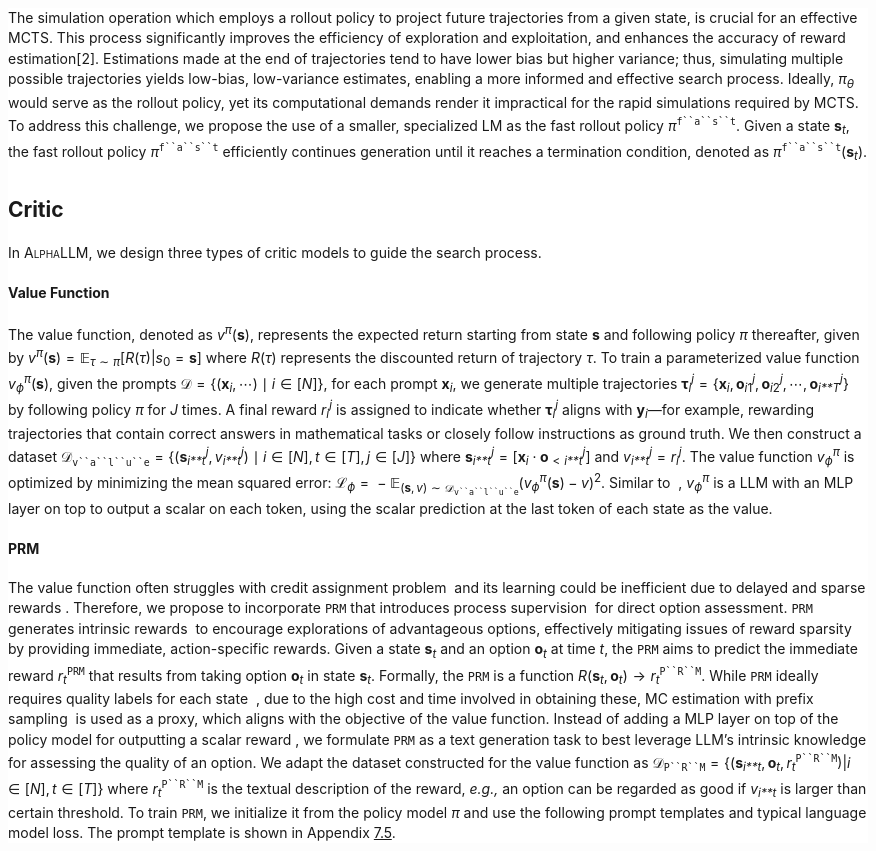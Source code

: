 The simulation operation which employs a rollout policy to project future trajectories from a given state, is crucial for an effective MCTS. This process significantly improves the efficiency of exploration and exploitation, and enhances the accuracy of reward estimation[2]. Estimations made at the end of trajectories tend to have lower bias but higher variance; thus, simulating multiple possible trajectories yields low-bias, low-variance estimates, enabling a more informed and effective search process. Ideally, *π*<sub>*θ*</sub> would serve as the rollout policy, yet its computational demands render it impractical for the rapid simulations required by MCTS. To address this challenge, we propose the use of a smaller, specialized LM as the fast rollout policy *π*<sup>`f``a``s``t`</sup>. Given a state **s**<sub>*t*</sub>, the fast rollout policy *π*<sup>`f``a``s``t`</sup> efficiently continues generation until it reaches a termination condition, denoted as *π*<sup>`f``a``s``t`</sup>(**s**<sub>*t*</sub>).

## Critic

In <span class="smallcaps">AlphaLLM</span>, we design three types of critic models to guide the search process.

#### Value Function

The value function, denoted as *v*<sup>*π*</sup>(**s**), represents the expected return starting from state **s** and following policy *π* thereafter, given by *v*<sup>*π*</sup>(**s**) = 𝔼<sub>*τ* ∼ *π*</sub>\[*R*(*τ*)|*s*<sub>0</sub> = **s**\] where *R*(*τ*) represents the discounted return of trajectory *τ*. To train a parameterized value function *v*<sub>*ϕ*</sub><sup>*π*</sup>(**s**), given the prompts 𝒟 = {(**x**<sub>*i*</sub>, ⋯) ∣ *i* ∈ \[*N*\]}, for each prompt **x**<sub>*i*</sub>, we generate multiple trajectories **τ**<sub>*i*</sub><sup>*j*</sup> = {**x**<sub>*i*</sub>, **o**<sub>*i*1</sub><sup>*j*</sup>, **o**<sub>*i*2</sub><sup>*j*</sup>, ⋯, **o**<sub>*i**T*</sub><sup>*j*</sup>} by following policy *π* for *J* times. A final reward *r*<sub>*i*</sub><sup>*j*</sup> is assigned to indicate whether **τ**<sub>*i*</sub><sup>*j*</sup> aligns with **y**<sub>*i*</sub>—for example, rewarding trajectories that contain correct answers in mathematical tasks or closely follow instructions as ground truth. We then construct a dataset 𝒟<sub>`v``a``l``u``e`</sub> = {(**s**<sub>*i**t*</sub><sup>*j*</sup>, *v*<sub>*i**t*</sub><sup>*j*</sup>) ∣ *i* ∈ \[*N*\], *t* ∈ \[*T*\], *j* ∈ \[*J*\]} where **s**<sub>*i**t*</sub><sup>*j*</sup> = \[**x**<sub>*i*</sub> ⋅ **o**<sub> &lt; *i**t*</sub><sup>*j*</sup>\] and *v*<sub>*i**t*</sub><sup>*j*</sup> = *r*<sub>*i*</sub><sup>*j*</sup>. The value function *v*<sub>*ϕ*</sub><sup>*π*</sup> is optimized by minimizing the mean squared error: ℒ<sub>*ϕ*</sub> =  − 𝔼<sub>(**s**, *v*) ∼ 𝒟<sub>`v``a``l``u``e`</sub></sub>(*v*<sub>*ϕ*</sub><sup>*π*</sup>(**s**) − *v*)<sup>2</sup>. Similar to  , *v*<sub>*ϕ*</sub><sup>*π*</sup> is a LLM with an MLP layer on top to output a scalar on each token, using the scalar prediction at the last token of each state as the value.

#### PRM

The value function often struggles with credit assignment problem  and its learning could be inefficient due to delayed and sparse rewards . Therefore, we propose to incorporate `PRM` that introduces process supervision  for direct option assessment. `PRM` generates intrinsic rewards  to encourage explorations of advantageous options, effectively mitigating issues of reward sparsity by providing immediate, action-specific rewards. Given a state **s**<sub>*t*</sub> and an option **o**<sub>*t*</sub> at time *t*, the `PRM` aims to predict the immediate reward *r*<sub>*t*</sub><sup>`PRM`</sup> that results from taking option **o**<sub>*t*</sub> in state **s**<sub>*t*</sub>. Formally, the `PRM` is a function *R*(**s**<sub>*t*</sub>, **o**<sub>*t*</sub>) → *r*<sub>*t*</sub><sup>`P``R``M`</sup>. While `PRM` ideally requires quality labels for each state  , due to the high cost and time involved in obtaining these, MC estimation with prefix sampling  is used as a proxy, which aligns with the objective of the value function. Instead of adding a MLP layer on top of the policy model for outputting a scalar reward , we formulate `PRM` as a text generation task to best leverage LLM’s intrinsic knowledge for assessing the quality of an option. We adapt the dataset constructed for the value function as 𝒟<sub>`P``R``M`</sub> = {(**s**<sub>*i**t*</sub>, **o**<sub>*t*</sub>, *r*<sub>*t*</sub><sup>`P``R``M`</sup>)|*i* ∈ \[*N*\], *t* ∈ \[*T*\]} where *r*<sub>*t*</sub><sup>`P``R``M`</sup> is the textual description of the reward, *e.g.,* an option can be regarded as good if *v*<sub>*i**t*</sub> is larger than certain threshold. To train `PRM`, we initialize it from the policy model *π* and use the following prompt templates and typical language model loss. The prompt template is shown in Appendix <a href="#app:prompt" data-reference-type="ref" data-reference="app:prompt">7.5</a>.
